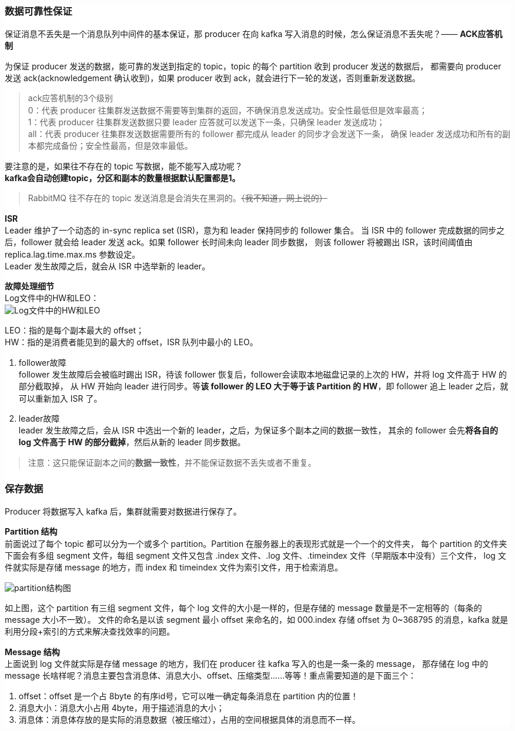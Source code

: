 ### <span id="数据可靠性保证">数据可靠性保证</span>
保证消息不丢失是一个消息队列中间件的基本保证，那 producer 在向 kafka 写入消息的时候，怎么保证消息不丢失呢？—— **ACK应答机制**

为保证 producer 发送的数据，能可靠的发送到指定的 topic，topic 的每个 partition 收到 producer 发送的数据后，
都需要向 producer 发送 ack(acknowledgement 确认收到)，如果 producer 收到 ack，就会进行下一轮的发送，否则重新发送数据。

>ack应答机制的3个级别  
>0：代表 producer 往集群发送数据不需要等到集群的返回，不确保消息发送成功。安全性最低但是效率最高；  
>1：代表 producer 往集群发送数据只要 leader 应答就可以发送下一条，只确保 leader 发送成功；  
>all：代表 producer 往集群发送数据需要所有的 follower 都完成从 leader 的同步才会发送下一条，
>确保 leader 发送成功和所有的副本都完成备份；安全性最高，但是效率最低。

要注意的是，如果往不存在的 topic 写数据，能不能写入成功呢？  
**kafka会自动创建topic，分区和副本的数量根据默认配置都是1。**
>RabbitMQ 往不存在的 topic 发送消息是会消失在黑洞的。~~（我不知道，网上说的）~~

**ISR**  
Leader 维护了一个动态的 in-sync replica set (ISR)，意为和 leader 保持同步的 follower 集合。
当 ISR 中的 follower 完成数据的同步之后，follower 就会给 leader 发送 ack。如果 follower 长时间未向 leader 同步数据，
则该 follower 将被踢出 ISR，该时间阈值由replica.lag.time.max.ms 参数设定。  
Leader 发生故障之后，就会从 ISR 中选举新的 leader。

**故障处理细节**  
Log文件中的HW和LEO：  
![Log文件中的HW和LEO](https://img-blog.csdnimg.cn/20200506171910881.png?x-oss-process=image/watermark,type_ZmFuZ3poZW5naGVpdGk,shadow_10,text_aHR0cHM6Ly9ibG9nLmNzZG4ubmV0L3FxXzE2MTQ2MTAz,size_16,color_FFFFFF,t_70)

LEO：指的是每个副本最大的 offset；  
HW：指的是消费者能见到的最大的 offset，ISR 队列中最小的 LEO。

1. follower故障  
follower 发生故障后会被临时踢出 ISR，待该 follower 恢复后，follower会读取本地磁盘记录的上次的 HW，并将 log 文件高于 HW 的部分截取掉，
从 HW 开始向 leader 进行同步。等**该 follower 的 LEO 大于等于该 Partition 的 HW**，即 follower 追上 leader 之后，就可以重新加入 ISR 了。

2. leader故障  
leader 发生故障之后，会从 ISR 中选出一个新的 leader，之后，为保证多个副本之间的数据一致性，
其余的 follower 会先**将各自的 log 文件高于 HW 的部分截掉**，然后从新的 leader 同步数据。

>注意：这只能保证副本之间的**数据一致性**，并不能保证数据不丢失或者不重复。

### <span id="保存数据">保存数据</span>
Producer 将数据写入 kafka 后，集群就需要对数据进行保存了。  

**Partition 结构**  
前面说过了每个 topic 都可以分为一个或多个 partition。Partition 在服务器上的表现形式就是一个一个的文件夹，
每个 partition 的文件夹下面会有多组 segment 文件，每组 segment 文件又包含 .index 文件、.log 文件、.timeindex 文件（早期版本中没有）三个文件，
log 文件就实际是存储 message 的地方，而 index 和 timeindex 文件为索引文件，用于检索消息。

![partition结构图](http://cdn.17coding.info/WeChat%20Screenshot_20190325215337.png)

如上图，这个 partition 有三组 segment 文件，每个 log 文件的大小是一样的，但是存储的 message 数量是不一定相等的（每条的 message 大小不一致）。
文件的命名是以该 segment 最小 offset 来命名的，如 000.index 存储 offset 为 0~368795 的消息，kafka 就是利用分段+索引的方式来解决查找效率的问题。

**Message 结构**  
上面说到 log 文件就实际是存储 message 的地方，我们在 producer 往 kafka 写入的也是一条一条的 message，
那存储在 log 中的 message 长啥样呢？消息主要包含消息体、消息大小、offset、压缩类型……等等！重点需要知道的是下面三个：
1. offset：offset 是一个占 8byte 的有序id号，它可以唯一确定每条消息在 partition 内的位置！
2. 消息大小：消息大小占用 4byte，用于描述消息的大小；
3. 消息体：消息体存放的是实际的消息数据（被压缩过），占用的空间根据具体的消息而不一样。

